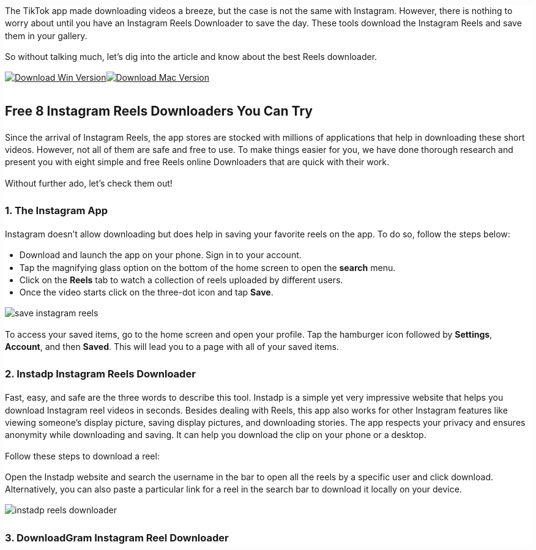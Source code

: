 The TikTok app made downloading videos a breeze, but the case is not the same with Instagram. However, there is nothing to worry about until you have an Instagram Reels Downloader to save the day. These tools download the Instagram Reels and save them in your gallery.

So without talking much, let’s dig into the article and know about the best Reels downloader.

[![Download Win Version](https://images.wondershare.com/filmora/guide/download-btn-win.jpg)](https://tools.techidaily.com/wondershare/filmora/download/)[![Download Mac Version](https://images.wondershare.com/filmora/guide/download-btn-mac.jpg)](https://tools.techidaily.com/wondershare/filmora/download/)

## Free 8 Instagram Reels Downloaders You Can Try

Since the arrival of Instagram Reels, the app stores are stocked with millions of applications that help in downloading these short videos. However, not all of them are safe and free to use. To make things easier for you, we have done thorough research and present you with eight simple and free Reels online Downloaders that are quick with their work.

Without further ado, let’s check them out!

### 1\. The Instagram App

Instagram doesn’t allow downloading but does help in saving your favorite reels on the app. To do so, follow the steps below:

* Download and launch the app on your phone. Sign in to your account.
* Tap the magnifying glass option on the bottom of the home screen to open the **search** menu.
* Click on the **Reels** tab to watch a collection of reels uploaded by different users.
* Once the video starts click on the three-dot icon and tap **Save**.

![save instagram reels](https://images.wondershare.com/filmora/article-images/save-instagram-reels1.jpg)

To access your saved items, go to the home screen and open your profile. Tap the hamburger icon followed by **Settings**, **Account**, and then **Saved**. This will lead you to a page with all of your saved items.

### 2\. Instadp Instagram Reels Downloader

Fast, easy, and safe are the three words to describe this tool. Instadp is a simple yet very impressive website that helps you download Instagram reel videos in seconds. Besides dealing with Reels, this app also works for other Instagram features like viewing someone’s display picture, saving display pictures, and downloading stories. The app respects your privacy and ensures anonymity while downloading and saving. It can help you download the clip on your phone or a desktop.

Follow these steps to download a reel:

Open the Instadp website and search the username in the bar to open all the reels by a specific user and click download. Alternatively, you can also paste a particular link for a reel in the search bar to download it locally on your device.

![instadp reels downloader](https://images.wondershare.com/filmora/article-images/instadp-reels-downloader2.jpg)

### 3\. DownloadGram Instagram Reel Downloader

